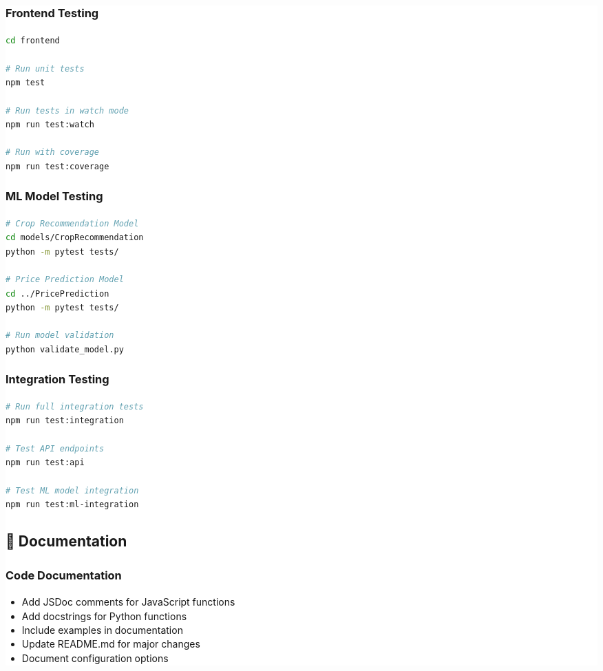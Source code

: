 ```bash
```

### Frontend Testing

```bash
cd frontend

# Run unit tests
npm test

# Run tests in watch mode
npm run test:watch

# Run with coverage
npm run test:coverage
```

### ML Model Testing

```bash
# Crop Recommendation Model
cd models/CropRecommendation
python -m pytest tests/

# Price Prediction Model
cd ../PricePrediction
python -m pytest tests/

# Run model validation
python validate_model.py
```

### Integration Testing

```bash
# Run full integration tests
npm run test:integration

# Test API endpoints
npm run test:api

# Test ML model integration
npm run test:ml-integration
```

## 📖 Documentation

### Code Documentation

-   Add JSDoc comments for JavaScript functions
-   Add docstrings for Python functions
-   Include examples in documentation
-   Update README.md for major changes
-   Document configuration options
